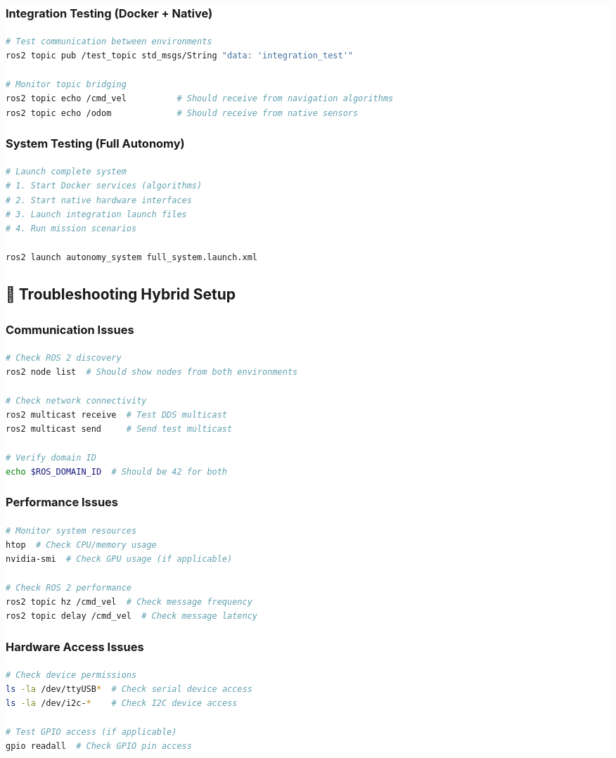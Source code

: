 ### Integration Testing (Docker + Native)
```bash
# Test communication between environments
ros2 topic pub /test_topic std_msgs/String "data: 'integration_test'"

# Monitor topic bridging
ros2 topic echo /cmd_vel          # Should receive from navigation algorithms
ros2 topic echo /odom             # Should receive from native sensors
```

### System Testing (Full Autonomy)
```bash
# Launch complete system
# 1. Start Docker services (algorithms)
# 2. Start native hardware interfaces
# 3. Launch integration launch files
# 4. Run mission scenarios

ros2 launch autonomy_system full_system.launch.xml
```

## 🐛 **Troubleshooting Hybrid Setup**

### Communication Issues
```bash
# Check ROS 2 discovery
ros2 node list  # Should show nodes from both environments

# Check network connectivity
ros2 multicast receive  # Test DDS multicast
ros2 multicast send     # Send test multicast

# Verify domain ID
echo $ROS_DOMAIN_ID  # Should be 42 for both
```

### Performance Issues
```bash
# Monitor system resources
htop  # Check CPU/memory usage
nvidia-smi  # Check GPU usage (if applicable)

# Check ROS 2 performance
ros2 topic hz /cmd_vel  # Check message frequency
ros2 topic delay /cmd_vel  # Check message latency
```

### Hardware Access Issues
```bash
# Check device permissions
ls -la /dev/ttyUSB*  # Check serial device access
ls -la /dev/i2c-*    # Check I2C device access

# Test GPIO access (if applicable)
gpio readall  # Check GPIO pin access
```
